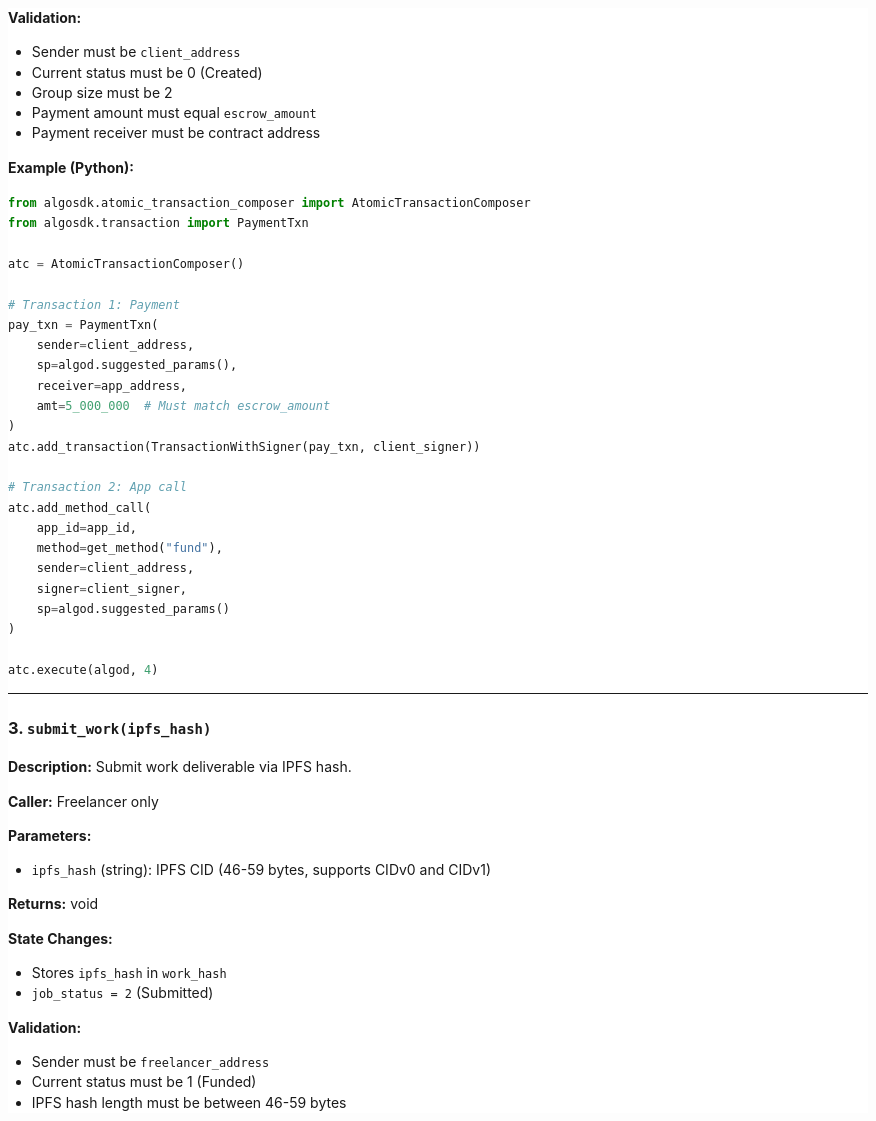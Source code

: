 **Validation:**
- Sender must be `client_address`
- Current status must be 0 (Created)
- Group size must be 2
- Payment amount must equal `escrow_amount`
- Payment receiver must be contract address

**Example (Python):**
```python
from algosdk.atomic_transaction_composer import AtomicTransactionComposer
from algosdk.transaction import PaymentTxn

atc = AtomicTransactionComposer()

# Transaction 1: Payment
pay_txn = PaymentTxn(
    sender=client_address,
    sp=algod.suggested_params(),
    receiver=app_address,
    amt=5_000_000  # Must match escrow_amount
)
atc.add_transaction(TransactionWithSigner(pay_txn, client_signer))

# Transaction 2: App call
atc.add_method_call(
    app_id=app_id,
    method=get_method("fund"),
    sender=client_address,
    signer=client_signer,
    sp=algod.suggested_params()
)

atc.execute(algod, 4)
```

---

### 3. `submit_work(ipfs_hash)`

**Description:** Submit work deliverable via IPFS hash.

**Caller:** Freelancer only

**Parameters:**
- `ipfs_hash` (string): IPFS CID (46-59 bytes, supports CIDv0 and CIDv1)

**Returns:** void

**State Changes:**
- Stores `ipfs_hash` in `work_hash`
- `job_status = 2` (Submitted)

**Validation:**
- Sender must be `freelancer_address`
- Current status must be 1 (Funded)
- IPFS hash length must be between 46-59 bytes
